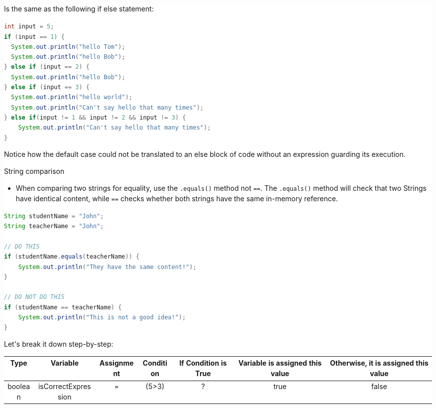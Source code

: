 Is the same as the following if else statement:

```java
int input = 5;
if (input == 1) {
  System.out.println("hello Tom");
  System.out.println("hello Bob");
} else if (input == 2) {
  System.out.println("hello Bob");
} else if (input == 3) {
  System.out.println("hello world");
  System.out.println("Can't say hello that many times");
} else if(input != 1 && input != 2 && input != 3) {
	System.out.println("Can't say hello that many times");
}
```

Notice how the default case could not be translated to an else block of code
without an expression guarding its execution.

String comparison
  * When comparing two strings for equality, use the ```.equals()``` method not ```==```. The ```.equals()``` method will check that two Strings have identical content, while ```==``` checks whether both strings have the same in-memory reference.

```java
String studentName = "John";
String teacherName = "John";

// DO THIS
if (studentName.equals(teacherName)) {
    System.out.println("They have the same content!");
}

// DO NOT DO THIS
if (studentName == teacherName) {
    System.out.println("This is not a good idea!");
}
```

Let's break it down step-by-step:

|Type|Variable|Assignment|Condition|If Condition is True|Variable is assigned this value|Otherwise, it is assigned this value|
|:-:|:-:|:-:|:-:|:-:|:-:|:-:|
|boolean|isCorrectExpression|=|(5>3)|?|true|false|

